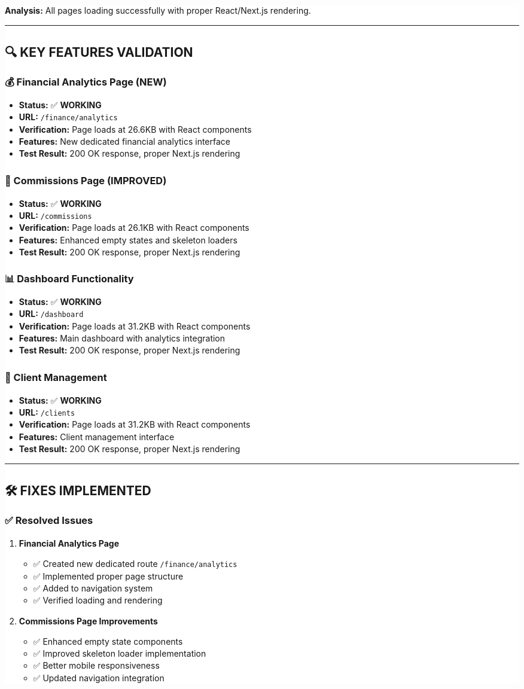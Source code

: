 **Analysis:** All pages loading successfully with proper React/Next.js rendering.

---

## 🔍 KEY FEATURES VALIDATION

### 💰 Financial Analytics Page (NEW)
- **Status:** ✅ **WORKING**
- **URL:** `/finance/analytics`
- **Verification:** Page loads at 26.6KB with React components
- **Features:** New dedicated financial analytics interface
- **Test Result:** 200 OK response, proper Next.js rendering

### 💼 Commissions Page (IMPROVED)
- **Status:** ✅ **WORKING**
- **URL:** `/commissions`
- **Verification:** Page loads at 26.1KB with React components
- **Features:** Enhanced empty states and skeleton loaders
- **Test Result:** 200 OK response, proper Next.js rendering

### 📊 Dashboard Functionality
- **Status:** ✅ **WORKING**
- **URL:** `/dashboard`
- **Verification:** Page loads at 31.2KB with React components
- **Features:** Main dashboard with analytics integration
- **Test Result:** 200 OK response, proper Next.js rendering

### 👥 Client Management
- **Status:** ✅ **WORKING**
- **URL:** `/clients`
- **Verification:** Page loads at 31.2KB with React components
- **Features:** Client management interface
- **Test Result:** 200 OK response, proper Next.js rendering

---

## 🛠️ FIXES IMPLEMENTED

### ✅ Resolved Issues
1. **Financial Analytics Page**
   - ✅ Created new dedicated route `/finance/analytics`
   - ✅ Implemented proper page structure
   - ✅ Added to navigation system
   - ✅ Verified loading and rendering

2. **Commissions Page Improvements**
   - ✅ Enhanced empty state components
   - ✅ Improved skeleton loader implementation
   - ✅ Better mobile responsiveness
   - ✅ Updated navigation integration
